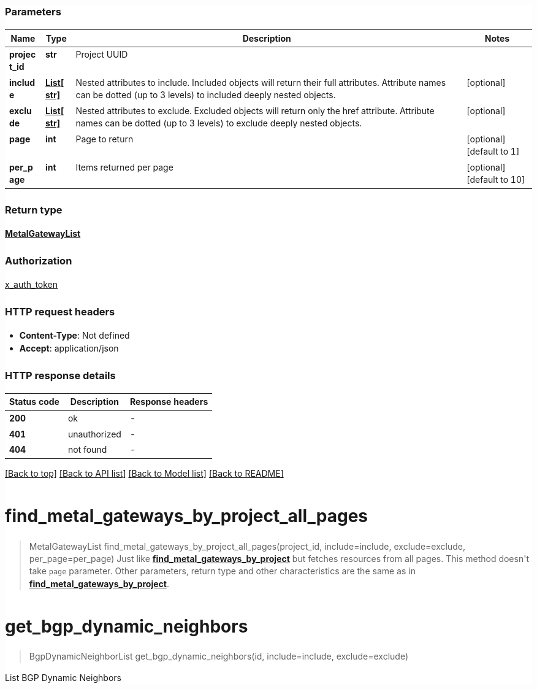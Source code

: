 

### Parameters


Name | Type | Description  | Notes
------------- | ------------- | ------------- | -------------
 **project_id** | **str**| Project UUID | 
 **include** | [**List[str]**](str.md)| Nested attributes to include. Included objects will return their full attributes. Attribute names can be dotted (up to 3 levels) to included deeply nested objects. | [optional] 
 **exclude** | [**List[str]**](str.md)| Nested attributes to exclude. Excluded objects will return only the href attribute. Attribute names can be dotted (up to 3 levels) to exclude deeply nested objects. | [optional] 
 **page** | **int**| Page to return | [optional] [default to 1]
 **per_page** | **int**| Items returned per page | [optional] [default to 10]

### Return type

[**MetalGatewayList**](MetalGatewayList.md)

### Authorization

[x_auth_token](../README.md#x_auth_token)

### HTTP request headers

 - **Content-Type**: Not defined
 - **Accept**: application/json

### HTTP response details

| Status code | Description | Response headers |
|-------------|-------------|------------------|
**200** | ok |  -  |
**401** | unauthorized |  -  |
**404** | not found |  -  |

[[Back to top]](#) [[Back to API list]](../README.md#documentation-for-api-endpoints) [[Back to Model list]](../README.md#documentation-for-models) [[Back to README]](../README.md)
# **find_metal_gateways_by_project_all_pages**
> MetalGatewayList find_metal_gateways_by_project_all_pages(project_id, include=include, exclude=exclude, per_page=per_page)
Just like [**find_metal_gateways_by_project**](MetalGatewaysApi.md#find_metal_gateways_by_project) but fetches resources from all pages. This method doesn't take `page` parameter. Other parameters, return type and other characteristics are the same as in [**find_metal_gateways_by_project**](MetalGatewaysApi.md#find_metal_gateways_by_project).
# **get_bgp_dynamic_neighbors**
> BgpDynamicNeighborList get_bgp_dynamic_neighbors(id, include=include, exclude=exclude)

List BGP Dynamic Neighbors
